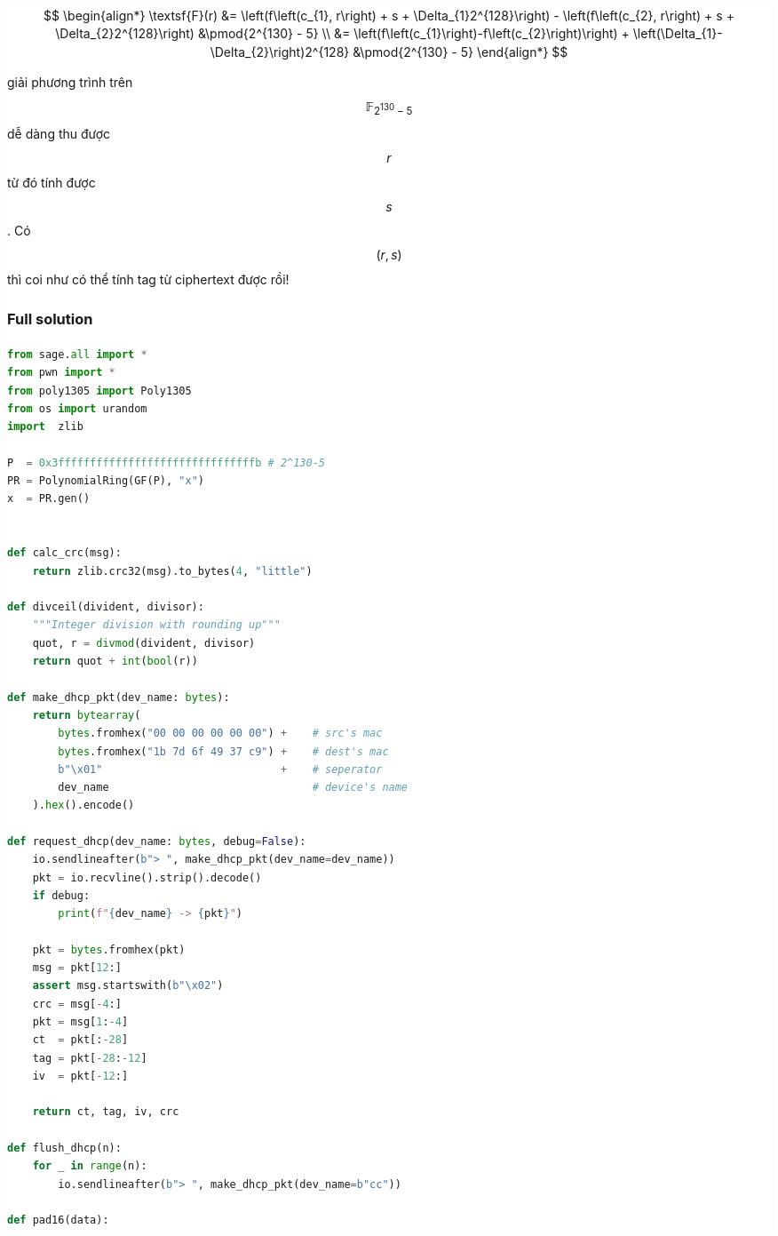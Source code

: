 $$
\begin{align*}
\textsf{F}(r) &= \left(f\left(c_{1}, r\right) + s + \Delta_{1}2^{128}\right) - \left(f\left(c_{2}, r\right) + s + \Delta_{2}2^{128}\right) &\pmod{2^{130} - 5} \\
              &= \left(f\left(c_{1}\right)-f\left(c_{2}\right)\right) + \left(\Delta_{1}-\Delta_{2}\right)2^{128} &\pmod{2^{130} - 5}
\end{align*}
$$

giải phương trình trên $$\mathbb{F}_{2^{130}-5}$$ dễ dàng thu được $$r$$ từ đó tính được $$s$$. Có $$(r,s)$$ thì coi như có thể tính tag từ ciphertext được rồi!

### Full solution

```python
from sage.all import *
from pwn import *
from poly1305 import Poly1305
from os import urandom
import  zlib

P  = 0x3fffffffffffffffffffffffffffffffb # 2^130-5
PR = PolynomialRing(GF(P), "x")
x  = PR.gen()


def calc_crc(msg):
    return zlib.crc32(msg).to_bytes(4, "little")

def divceil(divident, divisor):
    """Integer division with rounding up"""
    quot, r = divmod(divident, divisor)
    return quot + int(bool(r))

def make_dhcp_pkt(dev_name: bytes):
    return bytearray(
        bytes.fromhex("00 00 00 00 00 00") +    # src's mac
        bytes.fromhex("1b 7d 6f 49 37 c9") +    # dest's mac
        b"\x01"                            +    # seperator
        dev_name                                # device's name
    ).hex().encode()

def request_dhcp(dev_name: bytes, debug=False):
    io.sendlineafter(b"> ", make_dhcp_pkt(dev_name=dev_name))
    pkt = io.recvline().strip().decode()
    if debug:
        print(f"{dev_name} -> {pkt}")

    pkt = bytes.fromhex(pkt)
    msg = pkt[12:]
    assert msg.startswith(b"\x02")
    crc = msg[-4:]
    pkt = msg[1:-4]
    ct  = pkt[:-28]
    tag = pkt[-28:-12]
    iv  = pkt[-12:]

    return ct, tag, iv, crc

def flush_dhcp(n):
    for _ in range(n):
        io.sendlineafter(b"> ", make_dhcp_pkt(dev_name=b"cc"))

def pad16(data):
```